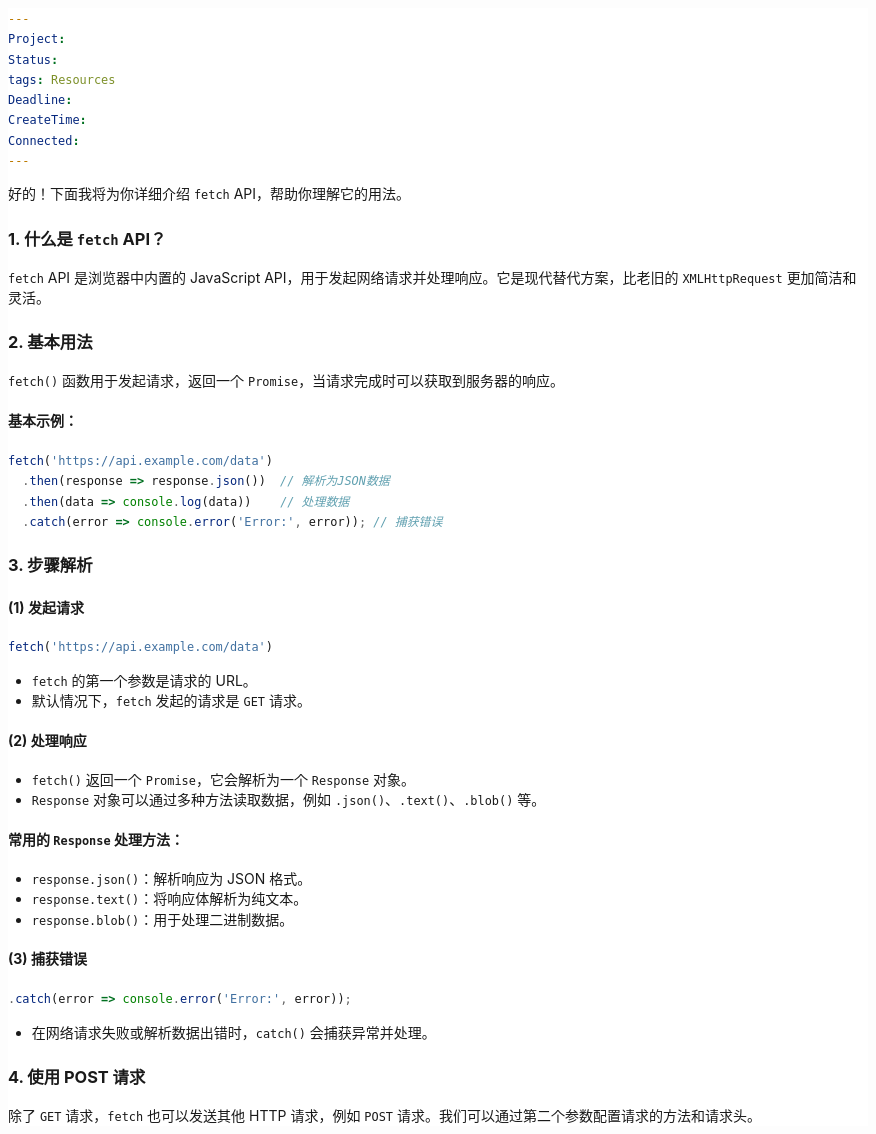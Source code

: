 ```yaml
---
Project: 
Status:
tags: Resources
Deadline:
CreateTime:
Connected:
---
```

好的！下面我将为你详细介绍 `fetch` API，帮助你理解它的用法。

### 1. **什么是 `fetch` API？**
`fetch` API 是浏览器中内置的 JavaScript API，用于发起网络请求并处理响应。它是现代替代方案，比老旧的 `XMLHttpRequest` 更加简洁和灵活。

### 2. **基本用法**
`fetch()` 函数用于发起请求，返回一个 `Promise`，当请求完成时可以获取到服务器的响应。

#### **基本示例：**
```javascript
fetch('https://api.example.com/data')
  .then(response => response.json())  // 解析为JSON数据
  .then(data => console.log(data))    // 处理数据
  .catch(error => console.error('Error:', error)); // 捕获错误
```

### 3. **步骤解析**
#### **(1) 发起请求**
```javascript
fetch('https://api.example.com/data')
```
- `fetch` 的第一个参数是请求的 URL。
- 默认情况下，`fetch` 发起的请求是 `GET` 请求。

#### **(2) 处理响应**
- `fetch()` 返回一个 `Promise`，它会解析为一个 `Response` 对象。
- `Response` 对象可以通过多种方法读取数据，例如 `.json()`、`.text()`、`.blob()` 等。

#### **常用的 `Response` 处理方法：**
- `response.json()`：解析响应为 JSON 格式。
- `response.text()`：将响应体解析为纯文本。
- `response.blob()`：用于处理二进制数据。

#### **(3) 捕获错误**
```javascript
.catch(error => console.error('Error:', error));
```
- 在网络请求失败或解析数据出错时，`catch()` 会捕获异常并处理。

### 4. **使用 POST 请求**
除了 `GET` 请求，`fetch` 也可以发送其他 HTTP 请求，例如 `POST` 请求。我们可以通过第二个参数配置请求的方法和请求头。
